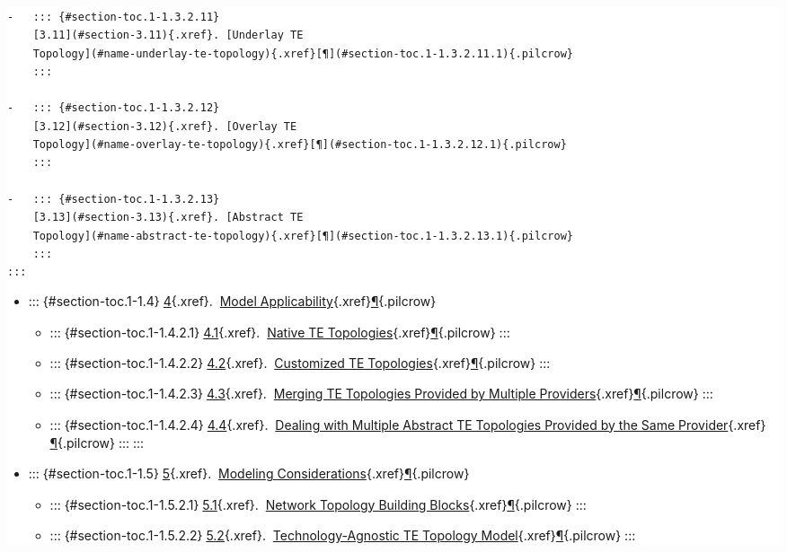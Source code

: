     -   ::: {#section-toc.1-1.3.2.11}
        [3.11](#section-3.11){.xref}. [Underlay TE
        Topology](#name-underlay-te-topology){.xref}[¶](#section-toc.1-1.3.2.11.1){.pilcrow}
        :::

    -   ::: {#section-toc.1-1.3.2.12}
        [3.12](#section-3.12){.xref}. [Overlay TE
        Topology](#name-overlay-te-topology){.xref}[¶](#section-toc.1-1.3.2.12.1){.pilcrow}
        :::

    -   ::: {#section-toc.1-1.3.2.13}
        [3.13](#section-3.13){.xref}. [Abstract TE
        Topology](#name-abstract-te-topology){.xref}[¶](#section-toc.1-1.3.2.13.1){.pilcrow}
        :::
    :::

-   ::: {#section-toc.1-1.4}
    [4](#section-4){.xref}.  [Model
    Applicability](#name-model-applicability){.xref}[¶](#section-toc.1-1.4.1){.pilcrow}

    -   ::: {#section-toc.1-1.4.2.1}
        [4.1](#section-4.1){.xref}.  [Native TE
        Topologies](#name-native-te-topologies){.xref}[¶](#section-toc.1-1.4.2.1.1){.pilcrow}
        :::

    -   ::: {#section-toc.1-1.4.2.2}
        [4.2](#section-4.2){.xref}.  [Customized TE
        Topologies](#name-customized-te-topologies){.xref}[¶](#section-toc.1-1.4.2.2.1){.pilcrow}
        :::

    -   ::: {#section-toc.1-1.4.2.3}
        [4.3](#section-4.3){.xref}.  [Merging TE Topologies Provided by
        Multiple
        Providers](#name-merging-te-topologies-provi){.xref}[¶](#section-toc.1-1.4.2.3.1){.pilcrow}
        :::

    -   ::: {#section-toc.1-1.4.2.4}
        [4.4](#section-4.4){.xref}.  [Dealing with Multiple Abstract TE
        Topologies Provided by the Same
        Provider](#name-dealing-with-multiple-abstr){.xref}[¶](#section-toc.1-1.4.2.4.1){.pilcrow}
        :::
    :::

-   ::: {#section-toc.1-1.5}
    [5](#section-5){.xref}.  [Modeling
    Considerations](#name-modeling-considerations){.xref}[¶](#section-toc.1-1.5.1){.pilcrow}

    -   ::: {#section-toc.1-1.5.2.1}
        [5.1](#section-5.1){.xref}.  [Network Topology Building
        Blocks](#name-network-topology-building-b){.xref}[¶](#section-toc.1-1.5.2.1.1){.pilcrow}
        :::

    -   ::: {#section-toc.1-1.5.2.2}
        [5.2](#section-5.2){.xref}.  [Technology-Agnostic TE Topology
        Model](#name-technology-agnostic-te-topo){.xref}[¶](#section-toc.1-1.5.2.2.1){.pilcrow}
        :::
